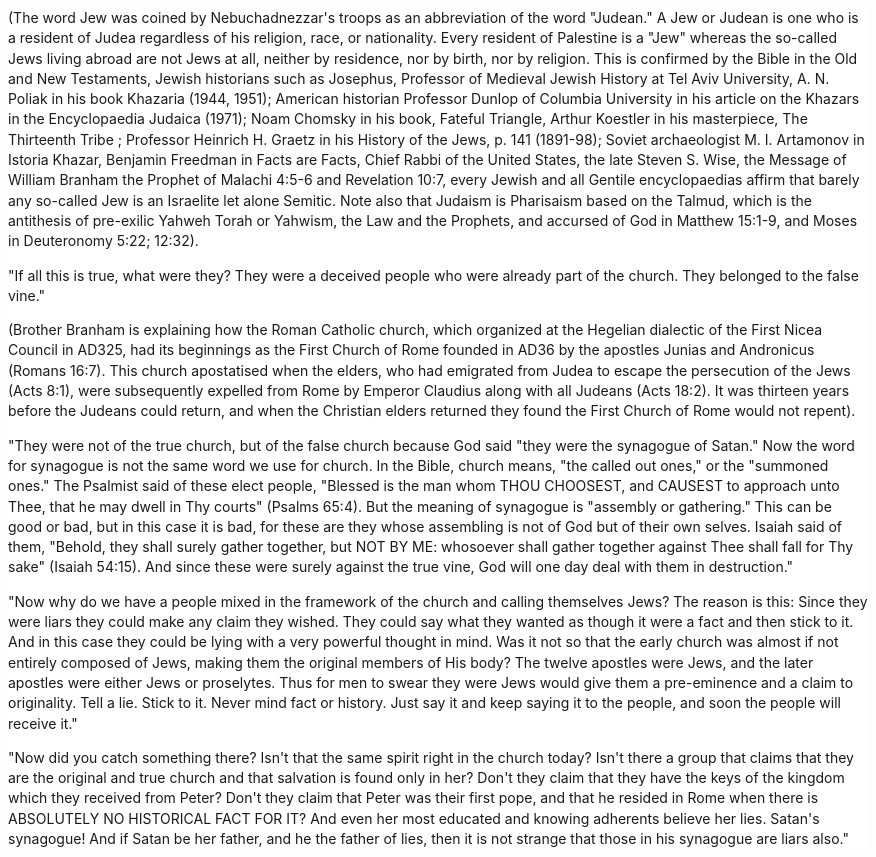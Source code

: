 (The word Jew was coined by Nebuchadnezzar's troops as an abbreviation of the word "Judean." A Jew or Judean is one who is a resident of Judea regardless of his religion, race, or nationality. Every resident of Palestine is a "Jew" whereas the so-called Jews living abroad are not Jews at all, neither by residence, nor by birth, nor by religion. This is confirmed by the Bible in the Old and New Testaments, Jewish historians such as Josephus, Professor of Medieval Jewish History at Tel Aviv University, A. N. Poliak in his book Khazaria (1944, 1951); American historian Professor Dunlop of Columbia University in his article on the Khazars in the Encyclopaedia Judaica (1971); Noam Chomsky in his book, Fateful Triangle, Arthur Koestler in his masterpiece, The Thirteenth Tribe ; Professor Heinrich H. Graetz in his History of the Jews, p. 141 (1891-98); Soviet archaeologist M. I. Artamonov in Istoria Khazar, Benjamin Freedman in Facts are Facts, Chief Rabbi of the United States, the late Steven S. Wise, the Message of William Branham the Prophet of Malachi 4:5-6 and Revelation 10:7, every Jewish and all Gentile encyclopaedias affirm that barely any so-called Jew is an Israelite let alone Semitic. Note also that Judaism is Pharisaism based on the Talmud, which is the antithesis of pre-exilic Yahweh Torah or Yahwism, the Law and the Prophets, and accursed of God in Matthew 15:1-9, and Moses in Deuteronomy 5:22; 12:32). 

"If all this is true, what were they? They were a deceived people who were already part of the church. They belonged to the false vine."

(Brother Branham is explaining how the Roman Catholic church, which organized at the Hegelian dialectic of the First Nicea Council in AD325, had its beginnings as the First Church of Rome founded in AD36 by the apostles Junias and Andronicus (Romans 16:7). This church apostatised when the elders, who had emigrated from Judea to escape the persecution of the Jews (Acts 8:1), were subsequently expelled from Rome by Emperor Claudius along with all Judeans (Acts 18:2). It was thirteen years before the Judeans could return, and when the Christian elders returned they found the First Church of Rome would not repent). 

"They were not of the true church, but of the false church because God said "they were the synagogue of Satan." Now the word for synagogue is not the same word we use for church. In the Bible, church means, "the called out ones," or the "summoned ones." The Psalmist said of these elect people, "Blessed is the man whom THOU CHOOSEST, and CAUSEST to approach unto Thee, that he may dwell in Thy courts"  (Psalms 65:4). But the meaning of synagogue is "assembly or gathering." This can be good or bad, but in this case it is bad, for these are they whose assembling is not of God but of their own selves. Isaiah said of them, "Behold, they shall surely gather together, but NOT BY ME: whosoever shall gather together against Thee shall fall for Thy sake" (Isaiah 54:15). And since these were surely against the true vine, God will one day deal with them in destruction."

"Now why do we have a people mixed in the framework of the church and calling themselves Jews? The reason is this: Since they were liars they could make any claim they wished. They could say what they wanted as though it were a fact and then stick to it. And in this case they could be lying with a very powerful thought in mind. Was it not so that the early church was almost if not entirely composed of Jews, making them the original members of His body? The twelve apostles were Jews, and the later apostles were either Jews or proselytes. Thus for men to swear they were Jews would give them a pre-eminence and a claim to originality. Tell a lie. Stick to it. Never mind fact or history. Just say it and keep saying it to the people, and soon the people will receive it."

"Now did you catch something there? Isn't that the same spirit right in the church today? Isn't there a group that claims that they are the original and true church and that salvation is found only in her? Don't they claim that they have the keys of the kingdom which they received from Peter? Don't they claim that Peter was their first pope, and that he resided in Rome when there is ABSOLUTELY NO HISTORICAL FACT FOR IT? And even her most educated and knowing adherents believe her lies. Satan's synagogue! And if Satan be her father, and he the father of lies, then it is not strange that those in his synagogue are liars also."
